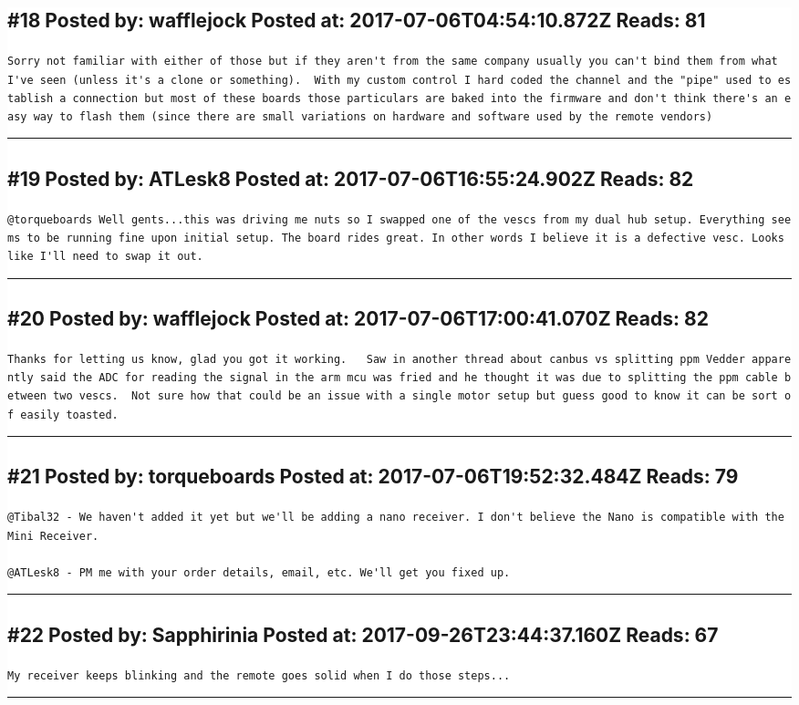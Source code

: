 ## \#18 Posted by: wafflejock Posted at: 2017-07-06T04:54:10.872Z Reads: 81

```
Sorry not familiar with either of those but if they aren't from the same company usually you can't bind them from what I've seen (unless it's a clone or something).  With my custom control I hard coded the channel and the "pipe" used to establish a connection but most of these boards those particulars are baked into the firmware and don't think there's an easy way to flash them (since there are small variations on hardware and software used by the remote vendors)
```

---
## \#19 Posted by: ATLesk8 Posted at: 2017-07-06T16:55:24.902Z Reads: 82

```
@torqueboards Well gents...this was driving me nuts so I swapped one of the vescs from my dual hub setup. Everything seems to be running fine upon initial setup. The board rides great. In other words I believe it is a defective vesc. Looks like I'll need to swap it out.
```

---
## \#20 Posted by: wafflejock Posted at: 2017-07-06T17:00:41.070Z Reads: 82

```
Thanks for letting us know, glad you got it working.   Saw in another thread about canbus vs splitting ppm Vedder apparently said the ADC for reading the signal in the arm mcu was fried and he thought it was due to splitting the ppm cable between two vescs.  Not sure how that could be an issue with a single motor setup but guess good to know it can be sort of easily toasted.
```

---
## \#21 Posted by: torqueboards Posted at: 2017-07-06T19:52:32.484Z Reads: 79

```
@Tibal32 - We haven't added it yet but we'll be adding a nano receiver. I don't believe the Nano is compatible with the Mini Receiver.

@ATLesk8 - PM me with your order details, email, etc. We'll get you fixed up.
```

---
## \#22 Posted by: Sapphirinia Posted at: 2017-09-26T23:44:37.160Z Reads: 67

```
My receiver keeps blinking and the remote goes solid when I do those steps...
```

---